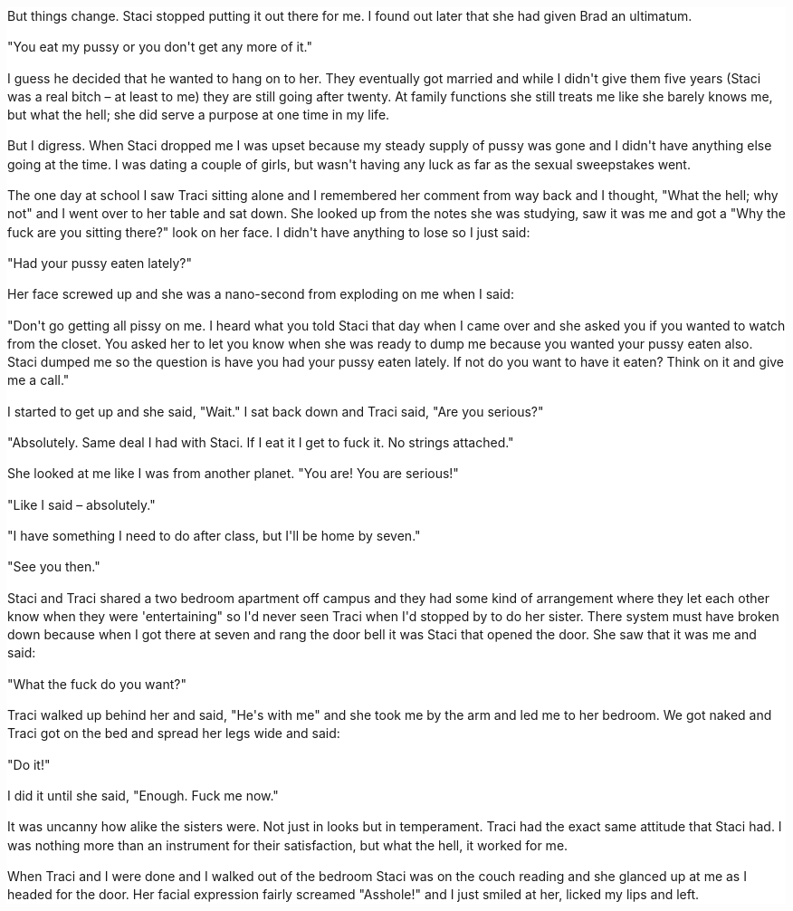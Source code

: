 But things change. Staci stopped putting it out there for me. I found out later that she had given Brad an ultimatum. 

"You eat my pussy or you don't get any more of it." 

I guess he decided that he wanted to hang on to her. They eventually got married and while I didn't give them five years (Staci was a real bitch – at least to me) they are still going after twenty. At family functions she still treats me like she barely knows me, but what the hell; she did serve a purpose at one time in my life. 

But I digress. When Staci dropped me I was upset because my steady supply of pussy was gone and I didn't have anything else going at the time. I was dating a couple of girls, but wasn't having any luck as far as the sexual sweepstakes went. 

The one day at school I saw Traci sitting alone and I remembered her comment from way back and I thought, "What the hell; why not" and I went over to her table and sat down. She looked up from the notes she was studying, saw it was me and got a "Why the fuck are you sitting there?" look on her face. I didn't have anything to lose so I just said: 

"Had your pussy eaten lately?" 

Her face screwed up and she was a nano-second from exploding on me when I said: 

"Don't go getting all pissy on me. I heard what you told Staci that day when I came over and she asked you if you wanted to watch from the closet. You asked her to let you know when she was ready to dump me because you wanted your pussy eaten also. Staci dumped me so the question is have you had your pussy eaten lately. If not do you want to have it eaten? Think on it and give me a call." 

I started to get up and she said, "Wait." I sat back down and Traci said, "Are you serious?" 

"Absolutely. Same deal I had with Staci. If I eat it I get to fuck it. No strings attached." 

She looked at me like I was from another planet. "You are! You are serious!" 

"Like I said – absolutely." 

"I have something I need to do after class, but I'll be home by seven." 

"See you then." 

Staci and Traci shared a two bedroom apartment off campus and they had some kind of arrangement where they let each other know when they were 'entertaining" so I'd never seen Traci when I'd stopped by to do her sister. There system must have broken down because when I got there at seven and rang the door bell it was Staci that opened the door. She saw that it was me and said: 

"What the fuck do you want?" 

Traci walked up behind her and said, "He's with me" and she took me by the arm and led me to her bedroom. We got naked and Traci got on the bed and spread her legs wide and said: 

"Do it!" 

I did it until she said, "Enough. Fuck me now." 

It was uncanny how alike the sisters were. Not just in looks but in temperament. Traci had the exact same attitude that Staci had. I was nothing more than an instrument for their satisfaction, but what the hell, it worked for me. 

When Traci and I were done and I walked out of the bedroom Staci was on the couch reading and she glanced up at me as I headed for the door. Her facial expression fairly screamed "Asshole!" and I just smiled at her, licked my lips and left. 
